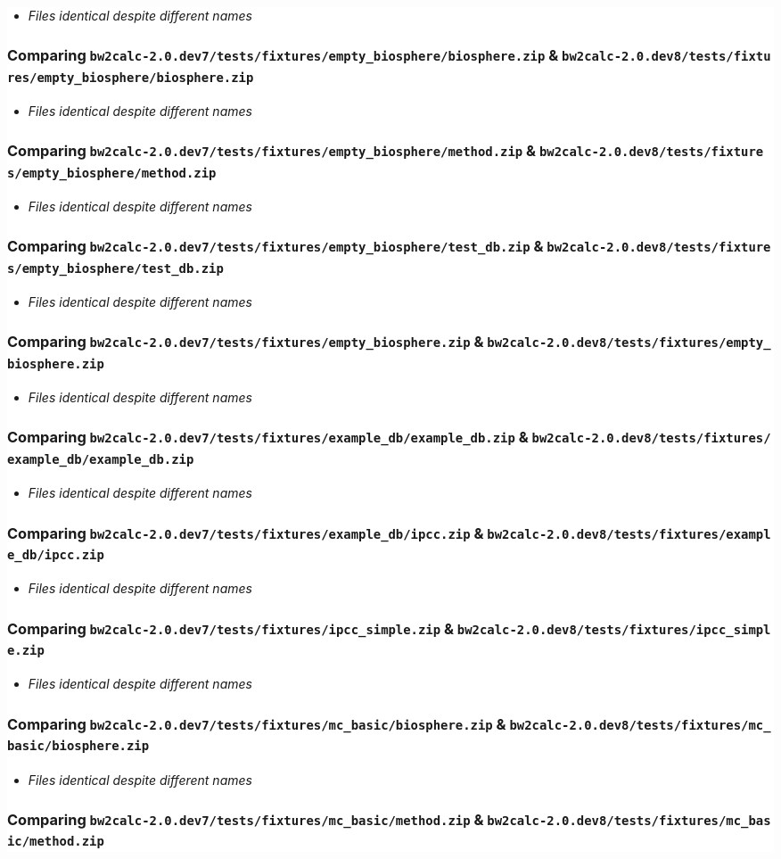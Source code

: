  * *Files identical despite different names*

### Comparing `bw2calc-2.0.dev7/tests/fixtures/empty_biosphere/biosphere.zip` & `bw2calc-2.0.dev8/tests/fixtures/empty_biosphere/biosphere.zip`

 * *Files identical despite different names*

### Comparing `bw2calc-2.0.dev7/tests/fixtures/empty_biosphere/method.zip` & `bw2calc-2.0.dev8/tests/fixtures/empty_biosphere/method.zip`

 * *Files identical despite different names*

### Comparing `bw2calc-2.0.dev7/tests/fixtures/empty_biosphere/test_db.zip` & `bw2calc-2.0.dev8/tests/fixtures/empty_biosphere/test_db.zip`

 * *Files identical despite different names*

### Comparing `bw2calc-2.0.dev7/tests/fixtures/empty_biosphere.zip` & `bw2calc-2.0.dev8/tests/fixtures/empty_biosphere.zip`

 * *Files identical despite different names*

### Comparing `bw2calc-2.0.dev7/tests/fixtures/example_db/example_db.zip` & `bw2calc-2.0.dev8/tests/fixtures/example_db/example_db.zip`

 * *Files identical despite different names*

### Comparing `bw2calc-2.0.dev7/tests/fixtures/example_db/ipcc.zip` & `bw2calc-2.0.dev8/tests/fixtures/example_db/ipcc.zip`

 * *Files identical despite different names*

### Comparing `bw2calc-2.0.dev7/tests/fixtures/ipcc_simple.zip` & `bw2calc-2.0.dev8/tests/fixtures/ipcc_simple.zip`

 * *Files identical despite different names*

### Comparing `bw2calc-2.0.dev7/tests/fixtures/mc_basic/biosphere.zip` & `bw2calc-2.0.dev8/tests/fixtures/mc_basic/biosphere.zip`

 * *Files identical despite different names*

### Comparing `bw2calc-2.0.dev7/tests/fixtures/mc_basic/method.zip` & `bw2calc-2.0.dev8/tests/fixtures/mc_basic/method.zip`
